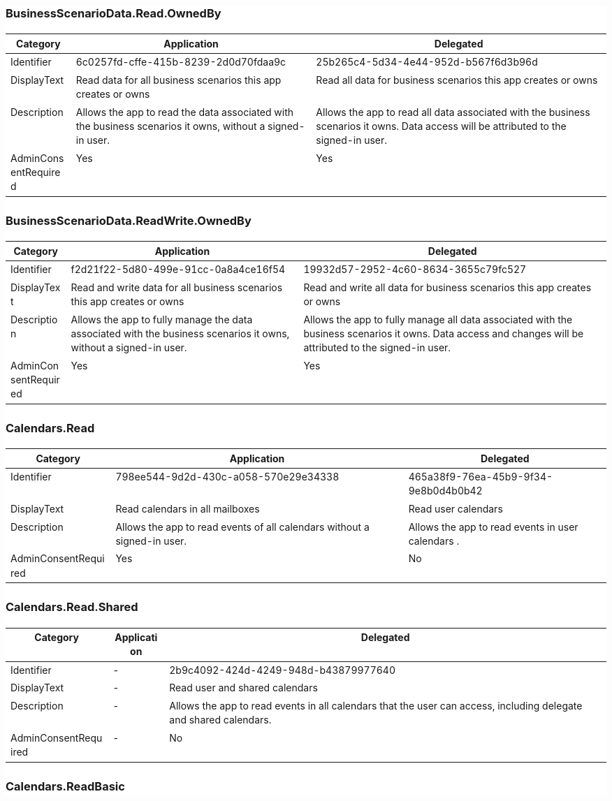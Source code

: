 
### BusinessScenarioData.Read.OwnedBy

| Category | Application | Delegated |
|--|--|--|
| Identifier | 6c0257fd-cffe-415b-8239-2d0d70fdaa9c | 25b265c4-5d34-4e44-952d-b567f6d3b96d 
| DisplayText | Read data for all business scenarios this app creates or owns | Read all data for business scenarios this app creates or owns 
| Description | Allows the app to read the data associated with the business scenarios it owns, without a signed-in user. | Allows the app to read all data associated with the business scenarios it owns. Data access will be attributed to the signed-in user. 
| AdminConsentRequired | Yes | Yes 


### BusinessScenarioData.ReadWrite.OwnedBy

| Category | Application | Delegated |
|--|--|--|
| Identifier | f2d21f22-5d80-499e-91cc-0a8a4ce16f54 | 19932d57-2952-4c60-8634-3655c79fc527 
| DisplayText | Read and write data for all business scenarios this app creates or owns | Read and write all data for business scenarios this app creates or owns 
| Description | Allows the app to fully manage the data associated with the business scenarios it owns, without a signed-in user. | Allows the app to fully manage all data associated with the business scenarios it owns. Data access and changes will be attributed to the signed-in user. 
| AdminConsentRequired | Yes | Yes 


### Calendars.Read

| Category | Application | Delegated |
|--|--|--|
| Identifier | 798ee544-9d2d-430c-a058-570e29e34338 | 465a38f9-76ea-45b9-9f34-9e8b0d4b0b42 
| DisplayText | Read calendars in all mailboxes | Read user calendars  
| Description | Allows the app to read events of all calendars without a signed-in user. | Allows the app to read events in user calendars .  
| AdminConsentRequired | Yes | No 


### Calendars.Read.Shared

| Category | Application | Delegated |
|--|--|--|
| Identifier | - | 2b9c4092-424d-4249-948d-b43879977640 
| DisplayText | - | Read user and shared calendars 
| Description | - | Allows the app to read events in all calendars that the user can access, including delegate and shared calendars. 
| AdminConsentRequired | - | No 


### Calendars.ReadBasic

